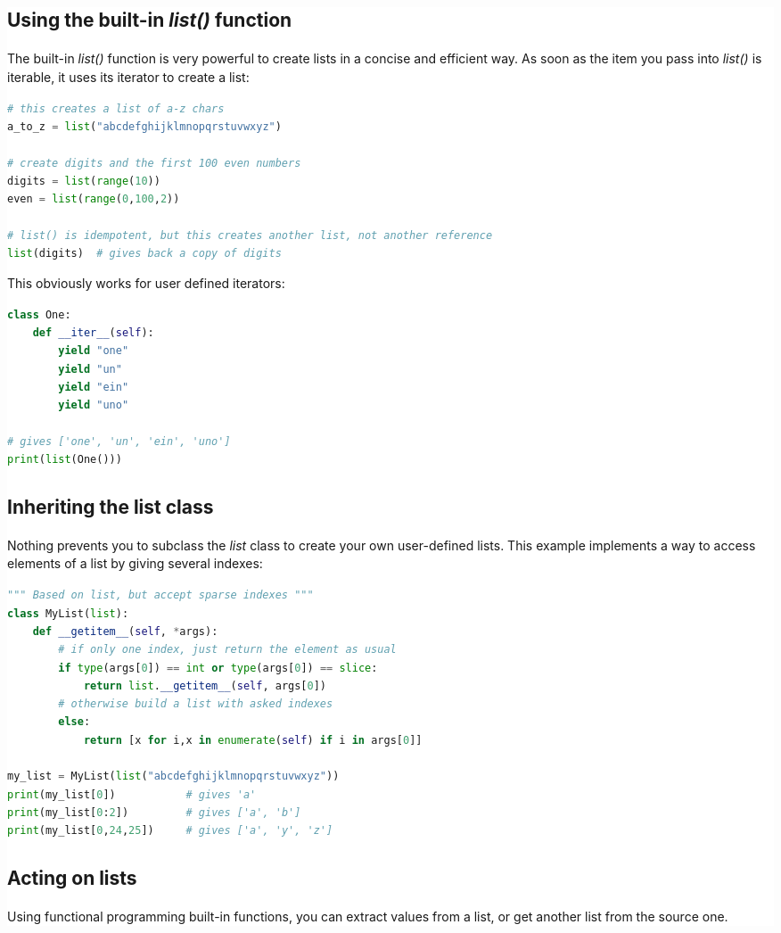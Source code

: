 ## Using the built-in *list()* function
The built-in *list()* function is very powerful to create lists in a  concise and efficient way. As soon as the item you pass into *list()* is iterable, it uses its iterator to create a list:

```python
# this creates a list of a-z chars
a_to_z = list("abcdefghijklmnopqrstuvwxyz")

# create digits and the first 100 even numbers
digits = list(range(10))
even = list(range(0,100,2))

# list() is idempotent, but this creates another list, not another reference
list(digits)  # gives back a copy of digits 
```
This obviously works for user defined iterators:

```python
class One:
    def __iter__(self):
        yield "one"
        yield "un"
        yield "ein"
        yield "uno"

# gives ['one', 'un', 'ein', 'uno']
print(list(One()))
```


## Inheriting the list class
Nothing prevents you to subclass the *list* class to create your own user-defined lists. This example implements a way to access elements of a list by giving several indexes:

```python
""" Based on list, but accept sparse indexes """
class MyList(list):
    def __getitem__(self, *args):
        # if only one index, just return the element as usual
        if type(args[0]) == int or type(args[0]) == slice:
            return list.__getitem__(self, args[0])
        # otherwise build a list with asked indexes
        else:       
            return [x for i,x in enumerate(self) if i in args[0]]

my_list = MyList(list("abcdefghijklmnopqrstuvwxyz"))
print(my_list[0])           # gives 'a'
print(my_list[0:2])         # gives ['a', 'b']
print(my_list[0,24,25])     # gives ['a', 'y', 'z']
```



## Acting on lists
Using functional programming built-in functions, you can extract values from a list, or get another list from the source one.
